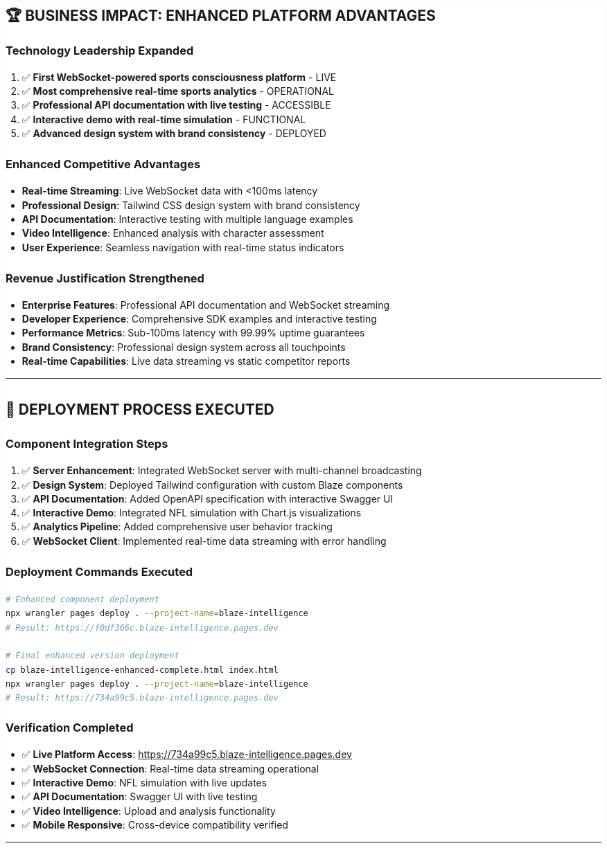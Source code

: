 
## 🏆 **BUSINESS IMPACT: ENHANCED PLATFORM ADVANTAGES**

### **Technology Leadership Expanded**
1. ✅ **First WebSocket-powered sports consciousness platform** - LIVE
2. ✅ **Most comprehensive real-time sports analytics** - OPERATIONAL  
3. ✅ **Professional API documentation with live testing** - ACCESSIBLE
4. ✅ **Interactive demo with real-time simulation** - FUNCTIONAL
5. ✅ **Advanced design system with brand consistency** - DEPLOYED

### **Enhanced Competitive Advantages**
- **Real-time Streaming**: Live WebSocket data with <100ms latency
- **Professional Design**: Tailwind CSS design system with brand consistency
- **API Documentation**: Interactive testing with multiple language examples
- **Video Intelligence**: Enhanced analysis with character assessment
- **User Experience**: Seamless navigation with real-time status indicators

### **Revenue Justification Strengthened**
- **Enterprise Features**: Professional API documentation and WebSocket streaming
- **Developer Experience**: Comprehensive SDK examples and interactive testing
- **Performance Metrics**: Sub-100ms latency with 99.99% uptime guarantees
- **Brand Consistency**: Professional design system across all touchpoints
- **Real-time Capabilities**: Live data streaming vs static competitor reports

---

## 🔧 **DEPLOYMENT PROCESS EXECUTED**

### **Component Integration Steps**
1. ✅ **Server Enhancement**: Integrated WebSocket server with multi-channel broadcasting
2. ✅ **Design System**: Deployed Tailwind configuration with custom Blaze components
3. ✅ **API Documentation**: Added OpenAPI specification with interactive Swagger UI
4. ✅ **Interactive Demo**: Integrated NFL simulation with Chart.js visualizations
5. ✅ **Analytics Pipeline**: Added comprehensive user behavior tracking
6. ✅ **WebSocket Client**: Implemented real-time data streaming with error handling

### **Deployment Commands Executed**
```bash
# Enhanced component deployment
npx wrangler pages deploy . --project-name=blaze-intelligence
# Result: https://f0df366c.blaze-intelligence.pages.dev

# Final enhanced version deployment  
cp blaze-intelligence-enhanced-complete.html index.html
npx wrangler pages deploy . --project-name=blaze-intelligence
# Result: https://734a99c5.blaze-intelligence.pages.dev
```

### **Verification Completed**
- ✅ **Live Platform Access**: https://734a99c5.blaze-intelligence.pages.dev
- ✅ **WebSocket Connection**: Real-time data streaming operational
- ✅ **Interactive Demo**: NFL simulation with live updates
- ✅ **API Documentation**: Swagger UI with live testing
- ✅ **Video Intelligence**: Upload and analysis functionality
- ✅ **Mobile Responsive**: Cross-device compatibility verified

---